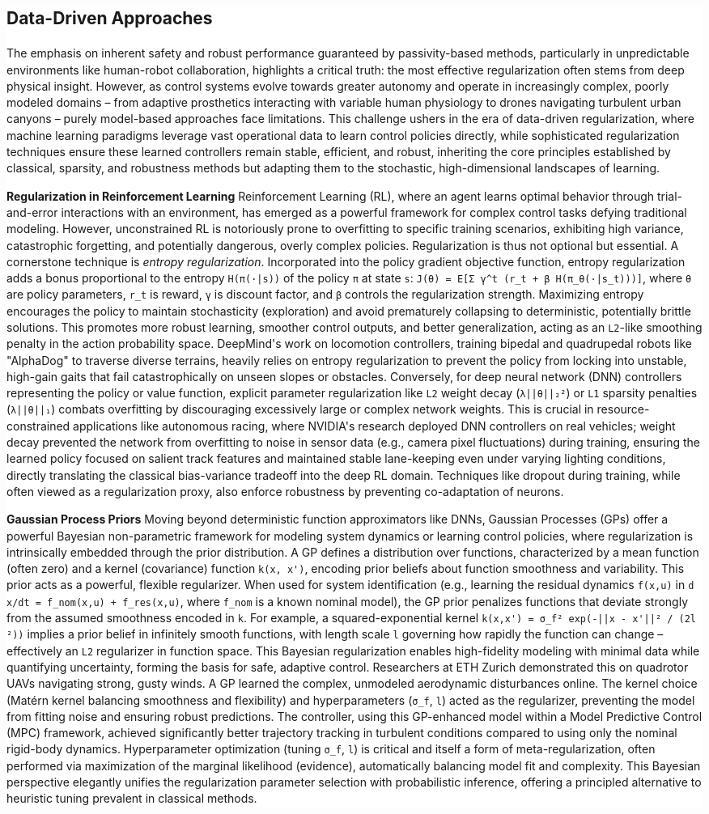 ## Data-Driven Approaches

The emphasis on inherent safety and robust performance guaranteed by passivity-based methods, particularly in unpredictable environments like human-robot collaboration, highlights a critical truth: the most effective regularization often stems from deep physical insight. However, as control systems evolve towards greater autonomy and operate in increasingly complex, poorly modeled domains – from adaptive prosthetics interacting with variable human physiology to drones navigating turbulent urban canyons – purely model-based approaches face limitations. This challenge ushers in the era of data-driven regularization, where machine learning paradigms leverage vast operational data to learn control policies directly, while sophisticated regularization techniques ensure these learned controllers remain stable, efficient, and robust, inheriting the core principles established by classical, sparsity, and robustness methods but adapting them to the stochastic, high-dimensional landscapes of learning.

**Regularization in Reinforcement Learning**
Reinforcement Learning (RL), where an agent learns optimal behavior through trial-and-error interactions with an environment, has emerged as a powerful framework for complex control tasks defying traditional modeling. However, unconstrained RL is notoriously prone to overfitting to specific training scenarios, exhibiting high variance, catastrophic forgetting, and potentially dangerous, overly complex policies. Regularization is thus not optional but essential. A cornerstone technique is *entropy regularization*. Incorporated into the policy gradient objective function, entropy regularization adds a bonus proportional to the entropy `H(π(·|s))` of the policy `π` at state `s`: `J(θ) = E[Σ γ^t (r_t + β H(π_θ(·|s_t)))]`, where `θ` are policy parameters, `r_t` is reward, `γ` is discount factor, and `β` controls the regularization strength. Maximizing entropy encourages the policy to maintain stochasticity (exploration) and avoid prematurely collapsing to deterministic, potentially brittle solutions. This promotes more robust learning, smoother control outputs, and better generalization, acting as an `L2`-like smoothing penalty in the action probability space. DeepMind's work on locomotion controllers, training bipedal and quadrupedal robots like "AlphaDog" to traverse diverse terrains, heavily relies on entropy regularization to prevent the policy from locking into unstable, high-gain gaits that fail catastrophically on unseen slopes or obstacles. Conversely, for deep neural network (DNN) controllers representing the policy or value function, explicit parameter regularization like `L2` weight decay (`λ||θ||₂²`) or `L1` sparsity penalties (`λ||θ||₁`) combats overfitting by discouraging excessively large or complex network weights. This is crucial in resource-constrained applications like autonomous racing, where NVIDIA's research deployed DNN controllers on real vehicles; weight decay prevented the network from overfitting to noise in sensor data (e.g., camera pixel fluctuations) during training, ensuring the learned policy focused on salient track features and maintained stable lane-keeping even under varying lighting conditions, directly translating the classical bias-variance tradeoff into the deep RL domain. Techniques like dropout during training, while often viewed as a regularization proxy, also enforce robustness by preventing co-adaptation of neurons.

**Gaussian Process Priors**
Moving beyond deterministic function approximators like DNNs, Gaussian Processes (GPs) offer a powerful Bayesian non-parametric framework for modeling system dynamics or learning control policies, where regularization is intrinsically embedded through the prior distribution. A GP defines a distribution over functions, characterized by a mean function (often zero) and a kernel (covariance) function `k(x, x')`, encoding prior beliefs about function smoothness and variability. This prior acts as a powerful, flexible regularizer. When used for system identification (e.g., learning the residual dynamics `f(x,u)` in `dx/dt = f_nom(x,u) + f_res(x,u)`, where `f_nom` is a known nominal model), the GP prior penalizes functions that deviate strongly from the assumed smoothness encoded in `k`. For example, a squared-exponential kernel `k(x,x') = σ_f² exp(-||x - x'||² / (2l²))` implies a prior belief in infinitely smooth functions, with length scale `l` governing how rapidly the function can change – effectively an `L2` regularizer in function space. This Bayesian regularization enables high-fidelity modeling with minimal data while quantifying uncertainty, forming the basis for safe, adaptive control. Researchers at ETH Zurich demonstrated this on quadrotor UAVs navigating strong, gusty winds. A GP learned the complex, unmodeled aerodynamic disturbances online. The kernel choice (Matérn kernel balancing smoothness and flexibility) and hyperparameters (`σ_f`, `l`) acted as the regularizer, preventing the model from fitting noise and ensuring robust predictions. The controller, using this GP-enhanced model within a Model Predictive Control (MPC) framework, achieved significantly better trajectory tracking in turbulent conditions compared to using only the nominal rigid-body dynamics. Hyperparameter optimization (tuning `σ_f`, `l`) is critical and itself a form of meta-regularization, often performed via maximization of the marginal likelihood (evidence), automatically balancing model fit and complexity. This Bayesian perspective elegantly unifies the regularization parameter selection with probabilistic inference, offering a principled alternative to heuristic tuning prevalent in classical methods.
